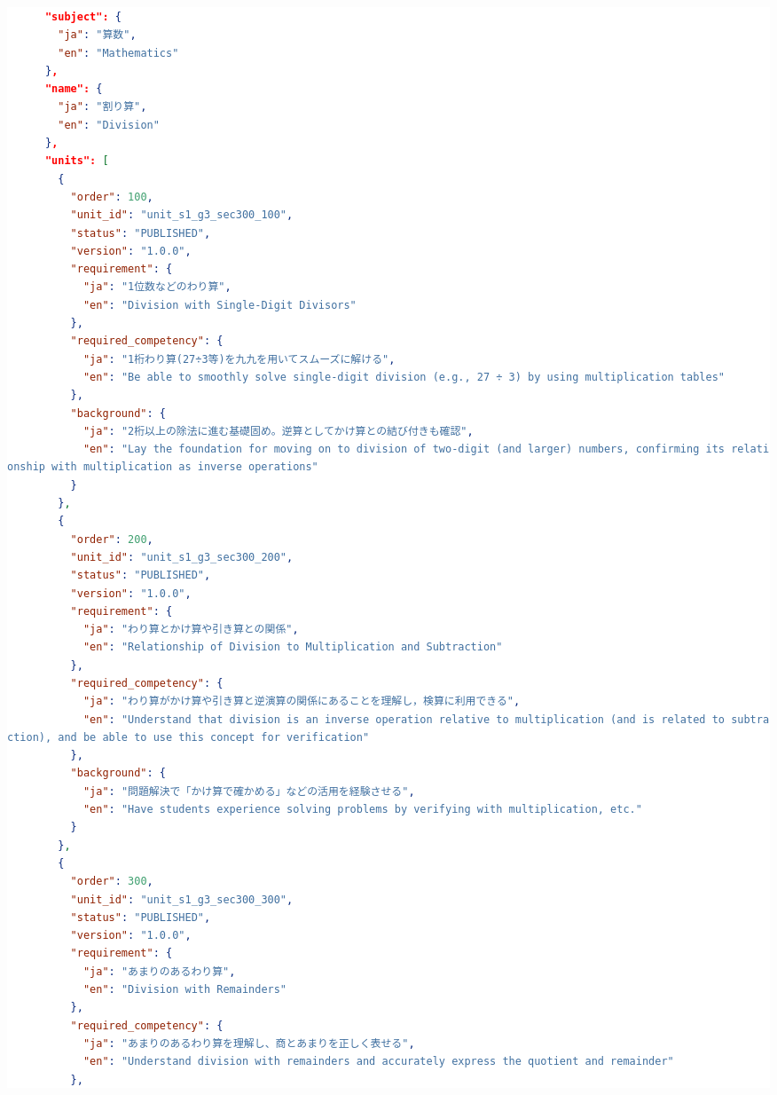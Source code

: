 ```json
      "subject": {
        "ja": "算数",
        "en": "Mathematics"
      },
      "name": {
        "ja": "割り算",
        "en": "Division"
      },
      "units": [
        {
          "order": 100,
          "unit_id": "unit_s1_g3_sec300_100",
          "status": "PUBLISHED",
          "version": "1.0.0",
          "requirement": {
            "ja": "1位数などのわり算",
            "en": "Division with Single-Digit Divisors"
          },
          "required_competency": {
            "ja": "1桁わり算(27÷3等)を九九を用いてスムーズに解ける",
            "en": "Be able to smoothly solve single-digit division (e.g., 27 ÷ 3) by using multiplication tables"
          },
          "background": {
            "ja": "2桁以上の除法に進む基礎固め。逆算としてかけ算との結び付きも確認",
            "en": "Lay the foundation for moving on to division of two-digit (and larger) numbers, confirming its relationship with multiplication as inverse operations"
          }
        },
        {
          "order": 200,
          "unit_id": "unit_s1_g3_sec300_200",
          "status": "PUBLISHED",
          "version": "1.0.0",
          "requirement": {
            "ja": "わり算とかけ算や引き算との関係",
            "en": "Relationship of Division to Multiplication and Subtraction"
          },
          "required_competency": {
            "ja": "わり算がかけ算や引き算と逆演算の関係にあることを理解し，検算に利用できる",
            "en": "Understand that division is an inverse operation relative to multiplication (and is related to subtraction), and be able to use this concept for verification"
          },
          "background": {
            "ja": "問題解決で「かけ算で確かめる」などの活用を経験させる",
            "en": "Have students experience solving problems by verifying with multiplication, etc."
          }
        },
        {
          "order": 300,
          "unit_id": "unit_s1_g3_sec300_300",
          "status": "PUBLISHED",
          "version": "1.0.0",
          "requirement": {
            "ja": "あまりのあるわり算",
            "en": "Division with Remainders"
          },
          "required_competency": {
            "ja": "あまりのあるわり算を理解し、商とあまりを正しく表せる",
            "en": "Understand division with remainders and accurately express the quotient and remainder"
          },
```